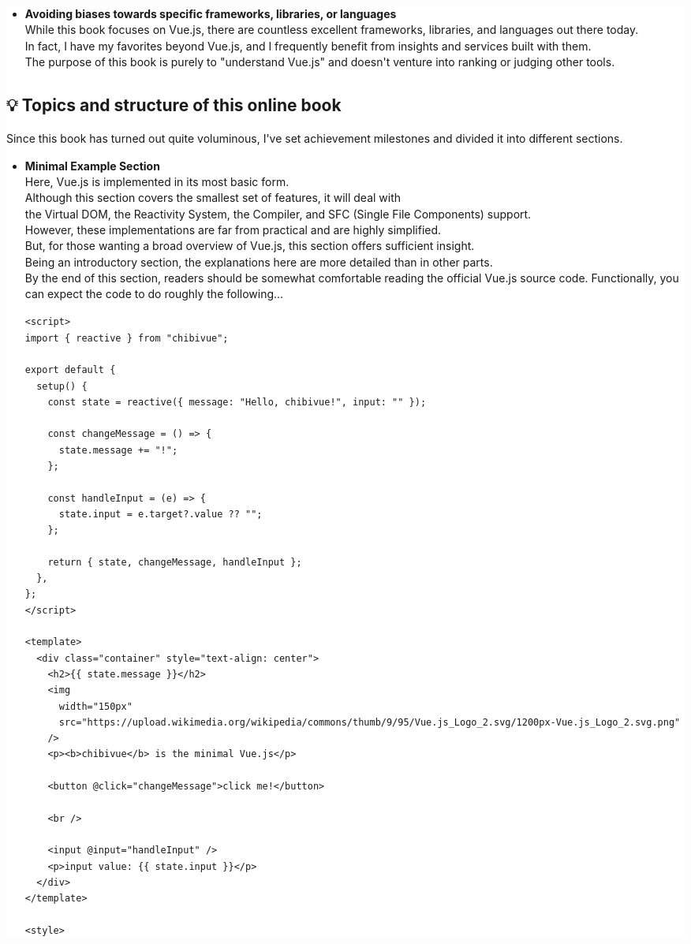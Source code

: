 - **Avoiding biases towards specific frameworks, libraries, or languages**  
  While this book focuses on Vue.js, there are countless excellent frameworks, libraries, and languages out there today.  
  In fact, I have my favorites beyond Vue.js, and I frequently benefit from insights and services built with them.  
  The purpose of this book is purely to "understand Vue.js" and doesn't venture into ranking or judging other tools.

## 💡 Topics and structure of this online book

Since this book has turned out quite voluminous, I've set achievement milestones and divided it into different sections.

- **Minimal Example Section**  
   Here, Vue.js is implemented in its most basic form.  
   Although this section covers the smallest set of features, it will deal with  
   the Virtual DOM, the Reactivity System, the Compiler, and SFC (Single File Components) support.  
   However, these implementations are far from practical and are highly simplified.  
   But, for those wanting a broad overview of Vue.js, this section offers sufficient insight.  
   Being an introductory section, the explanations here are more detailed than in other parts.  
   By the end of this section, readers should be somewhat comfortable reading the official Vue.js source code. Functionally, you can expect the code to do roughly the following...

  ```vue
  <script>
  import { reactive } from "chibivue";

  export default {
    setup() {
      const state = reactive({ message: "Hello, chibivue!", input: "" });

      const changeMessage = () => {
        state.message += "!";
      };

      const handleInput = (e) => {
        state.input = e.target?.value ?? "";
      };

      return { state, changeMessage, handleInput };
    },
  };
  </script>

  <template>
    <div class="container" style="text-align: center">
      <h2>{{ state.message }}</h2>
      <img
        width="150px"
        src="https://upload.wikimedia.org/wikipedia/commons/thumb/9/95/Vue.js_Logo_2.svg/1200px-Vue.js_Logo_2.svg.png"
      />
      <p><b>chibivue</b> is the minimal Vue.js</p>

      <button @click="changeMessage">click me!</button>

      <br />

      <input @input="handleInput" />
      <p>input value: {{ state.input }}</p>
    </div>
  </template>

  <style>
  ```